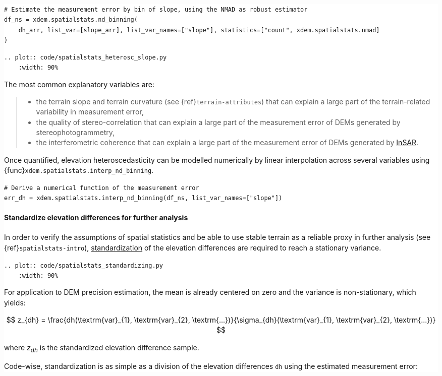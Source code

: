 ```{code-cell} ipython3
# Estimate the measurement error by bin of slope, using the NMAD as robust estimator
df_ns = xdem.spatialstats.nd_binning(
    dh_arr, list_var=[slope_arr], list_var_names=["slope"], statistics=["count", xdem.spatialstats.nmad]
)
```

```{eval-rst}
.. plot:: code/spatialstats_heterosc_slope.py
    :width: 90%
```

The most common explanatory variables are:

> - the terrain slope and terrain curvature (see {ref}`terrain-attributes`) that can explain a large part of the terrain-related variability in measurement error,
> - the quality of stereo-correlation that can explain a large part of the measurement error of DEMs generated by stereophotogrammetry,
> - the interferometric coherence that can explain a large part of the measurement error of DEMs generated by [InSAR](https://en.wikipedia.org/wiki/Interferometric_synthetic-aperture_radar).

Once quantified, elevation heteroscedasticity can be modelled numerically by linear interpolation across several
variables using {func}`xdem.spatialstats.interp_nd_binning`.

```{code-cell} ipython3
# Derive a numerical function of the measurement error
err_dh = xdem.spatialstats.interp_nd_binning(df_ns, list_var_names=["slope"])
```

#### Standardize elevation differences for further analysis

In order to verify the assumptions of spatial statistics and be able to use stable terrain as a reliable proxy in
further analysis (see {ref}`spatialstats-intro`), [standardization](https://en.wikipedia.org/wiki/Standard_score)
of the elevation differences are required to reach a stationary variance.

```{eval-rst}
.. plot:: code/spatialstats_standardizing.py
    :width: 90%
```

For application to DEM precision estimation, the mean is already centered on zero and the variance is non-stationary,
which yields:

$$
z_{dh} = \frac{dh(\textrm{var}_{1}, \textrm{var}_{2}, \textrm{...})}{\sigma_{dh}(\textrm{var}_{1}, \textrm{var}_{2}, \textrm{...})}
$$

where $z_{dh}$ is the standardized elevation difference sample.

Code-wise, standardization is as simple as a division of the elevation differences `dh` using the estimated measurement
error:
